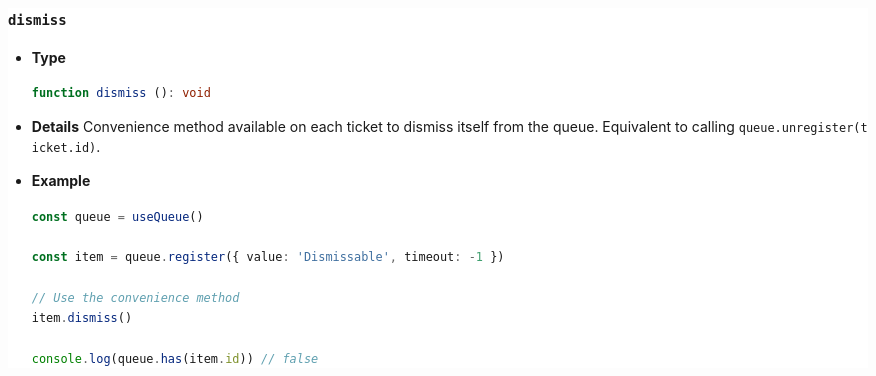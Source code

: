 ### `dismiss`

- **Type**
  ```ts
  function dismiss (): void
  ```

- **Details**
  Convenience method available on each ticket to dismiss itself from the queue. Equivalent to calling `queue.unregister(ticket.id)`.

- **Example**
  ```ts
  const queue = useQueue()

  const item = queue.register({ value: 'Dismissable', timeout: -1 })

  // Use the convenience method
  item.dismiss()

  console.log(queue.has(item.id)) // false
  ```
